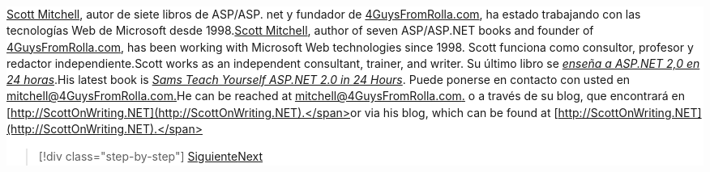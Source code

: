 <span data-ttu-id="b4839-293">[Scott Mitchell](http://www.4guysfromrolla.com/ScottMitchell.shtml), autor de siete libros de ASP/ASP. net y fundador de [4GuysFromRolla.com](http://www.4guysfromrolla.com), ha estado trabajando con las tecnologías Web de Microsoft desde 1998.</span><span class="sxs-lookup"><span data-stu-id="b4839-293">[Scott Mitchell](http://www.4guysfromrolla.com/ScottMitchell.shtml), author of seven ASP/ASP.NET books and founder of [4GuysFromRolla.com](http://www.4guysfromrolla.com), has been working with Microsoft Web technologies since 1998.</span></span> <span data-ttu-id="b4839-294">Scott funciona como consultor, profesor y redactor independiente.</span><span class="sxs-lookup"><span data-stu-id="b4839-294">Scott works as an independent consultant, trainer, and writer.</span></span> <span data-ttu-id="b4839-295">Su último libro se [*enseña a ASP.NET 2,0 en 24 horas*](https://www.amazon.com/exec/obidos/ASIN/0672327384/4guysfromrollaco).</span><span class="sxs-lookup"><span data-stu-id="b4839-295">His latest book is [*Sams Teach Yourself ASP.NET 2.0 in 24 Hours*](https://www.amazon.com/exec/obidos/ASIN/0672327384/4guysfromrollaco).</span></span> <span data-ttu-id="b4839-296">Puede ponerse en contacto con usted en [mitchell@4GuysFromRolla.com.](mailto:mitchell@4GuysFromRolla.com)</span><span class="sxs-lookup"><span data-stu-id="b4839-296">He can be reached at [mitchell@4GuysFromRolla.com.](mailto:mitchell@4GuysFromRolla.com)</span></span> <span data-ttu-id="b4839-297">o a través de su blog, que encontrará en [http://ScottOnWriting.NET](http://ScottOnWriting.NET).</span><span class="sxs-lookup"><span data-stu-id="b4839-297">or via his blog, which can be found at [http://ScottOnWriting.NET](http://ScottOnWriting.NET).</span></span>

> [!div class="step-by-step"]
> [<span data-ttu-id="b4839-298">Siguiente</span><span class="sxs-lookup"><span data-stu-id="b4839-298">Next</span></span>](efficiently-paging-through-large-amounts-of-data-cs.md)
